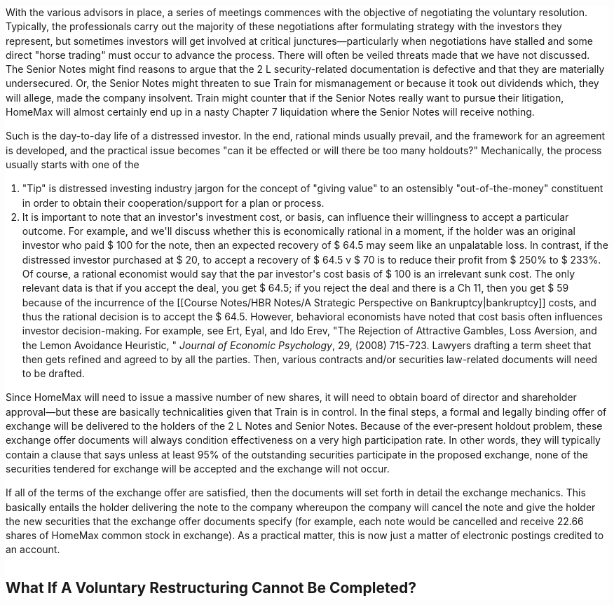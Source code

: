 With the various advisors in place,  a series of meetings commences with the objective of negotiating the voluntary resolution. Typically,  the professionals carry out the majority of these negotiations after formulating strategy with the investors they represent,  but sometimes investors will get involved at critical junctures—particularly when negotiations have stalled and some direct "horse trading" must occur to advance the process. There will often be veiled threats made that we have not discussed. The Senior Notes might find reasons to argue that the 2 L security-related documentation is defective and that they are materially undersecured. Or,  the Senior Notes might threaten to sue Train for mismanagement or because it took out dividends which,  they will allege,  made the company insolvent. Train might counter that if the Senior Notes really want to pursue their litigation,  HomeMax will almost certainly end up in a nasty Chapter 7 liquidation where the Senior Notes will receive nothing.

Such is the day-to-day life of a distressed investor. In the end,  rational minds usually prevail,  and the framework for an agreement is developed,  and the practical issue becomes "can it be effected or will there be too many holdouts?"
Mechanically,  the process usually starts with one of the

1. "Tip" is distressed investing industry jargon for the concept of "giving value" to an ostensibly "out-of-the-money" constituent in order to obtain their cooperation/support for a plan or process.
1. It is important to note that an investor's investment cost,  or basis,  can influence their willingness to accept a particular outcome. For example,  and we'll discuss whether this is economically rational in a moment,  if the holder was an original investor who paid $ 100 for the note,    then an expected recovery of $ 64.5 may seem like an unpalatable loss. In contrast,  if the distressed investor purchased at $ 20,    to accept a recovery of $ 64.5 v $ 70 is to reduce their profit from $ 250% to $ 233%. Of course,    a rational economist would say that the par investor's cost basis of $ 100 is an irrelevant sunk cost. The only relevant data is that if you accept the deal,  you get $ 64.5; if you reject the deal and there is a Ch 11,    then you get $ 59 because of the incurrence of the [[Course Notes/HBR Notes/A Strategic Perspective on Bankruptcy|bankruptcy]] costs,  and thus the rational decision is to accept the $ 64.5. However,  behavioral economists have noted that cost basis often influences investor decision-making. For example,  see Ert,  Eyal,  and Ido Erev,  "The Rejection of Attractive Gambles,  Loss Aversion,  and the Lemon Avoidance Heuristic,  " *Journal of Economic Psychology*,  29,  (2008) 715-723.
Lawyers drafting a term sheet that then gets refined and agreed to by all the parties. Then,  various contracts and/or securities law-related documents will need to be drafted.

Since HomeMax will need to issue a massive number of new shares,  it will need to obtain board of director and shareholder approval—but these are basically technicalities given that Train is in control. In the final steps,  a formal and legally binding offer of exchange will be delivered to the holders of the 2 L Notes and Senior Notes. Because of the ever-present holdout problem,  these exchange offer documents will always condition effectiveness on a very high participation rate. In other words,  they will typically contain a clause that says unless at least 95% of the outstanding securities participate in the proposed exchange,  none of the securities tendered for exchange will be accepted and the exchange will not occur.

If all of the terms of the exchange offer are satisfied,  then the documents will set forth in detail the exchange mechanics. This basically entails the holder delivering the note to the company whereupon the company will cancel the note and give the holder the new securities that the exchange offer documents specify (for example,  each note would be cancelled and receive 22.66 shares of HomeMax common stock in exchange). As a practical matter,  this is now just a matter of electronic postings credited to an account.

## What If A Voluntary Restructuring Cannot Be Completed?
